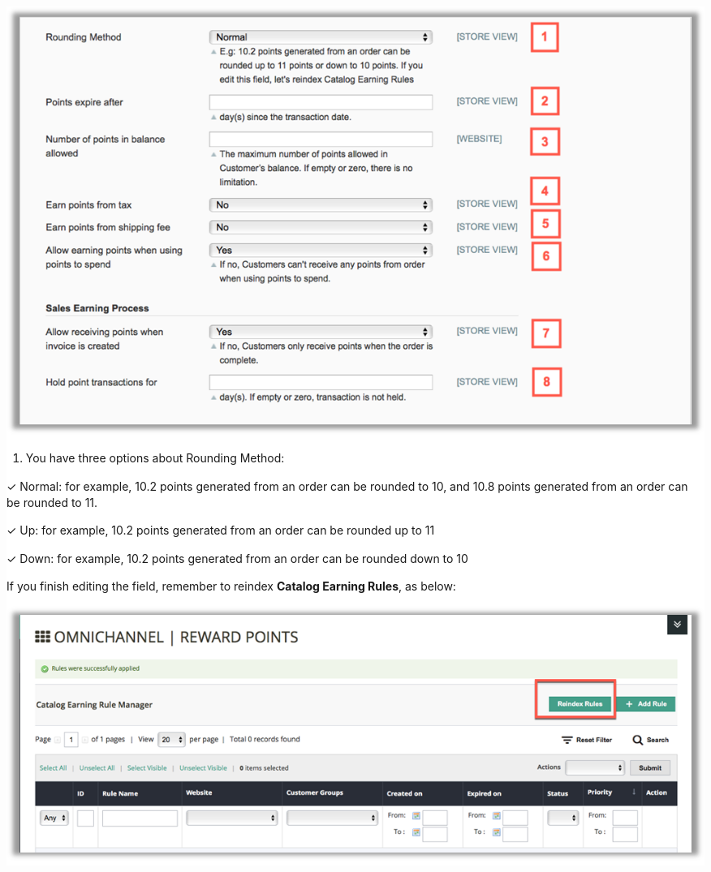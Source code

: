 ![](./Image_EcommerceManagementM1/image078.png)

1.	You have three options about Rounding Method:

✓ Normal:  for example, 10.2 points generated from an order can be rounded to 10, and 10.8 points generated from an order can be rounded to 11.

✓ Up: for example, 10.2 points generated from an order can be rounded up to 11

✓ Down: for example, 10.2 points generated from an order can be rounded down to 10

If you finish editing the field, remember to reindex **Catalog Earning Rules**,  as below:

![](./Image_EcommerceManagementM1/image080.png)
